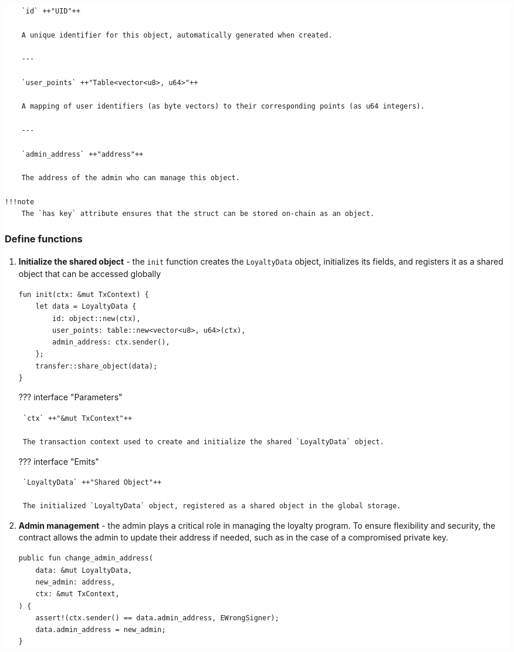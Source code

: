         `id` ++"UID"++

        A unique identifier for this object, automatically generated when created.

        ---

        `user_points` ++"Table<vector<u8>, u64>"++

        A mapping of user identifiers (as byte vectors) to their corresponding points (as u64 integers).

        ---

        `admin_address` ++"address"++

        The address of the admin who can manage this object.

    !!!note
        The `has key` attribute ensures that the struct can be stored on-chain as an object.

### Define functions

1. **Initialize the shared object** - the `init` function creates the `LoyaltyData` object, initializes its fields, and registers it as a shared object that can be accessed globally

    ```move
    fun init(ctx: &mut TxContext) {
        let data = LoyaltyData {
            id: object::new(ctx),
            user_points: table::new<vector<u8>, u64>(ctx),
            admin_address: ctx.sender(),
        };
        transfer::share_object(data);
    }
    ```

    ??? interface "Parameters"

        `ctx` ++"&mut TxContext"++

        The transaction context used to create and initialize the shared `LoyaltyData` object.  

    ??? interface "Emits"

        `LoyaltyData` ++"Shared Object"++

        The initialized `LoyaltyData` object, registered as a shared object in the global storage.

2. **Admin management** - the admin plays a critical role in managing the loyalty program. To ensure flexibility and security, the contract allows the admin to update their address if needed, such as in the case of a compromised private key.

    ```move
    public fun change_admin_address(
        data: &mut LoyaltyData,
        new_admin: address,
        ctx: &mut TxContext,
    ) {
        assert!(ctx.sender() == data.admin_address, EWrongSigner);
        data.admin_address = new_admin;
    }
    ```
